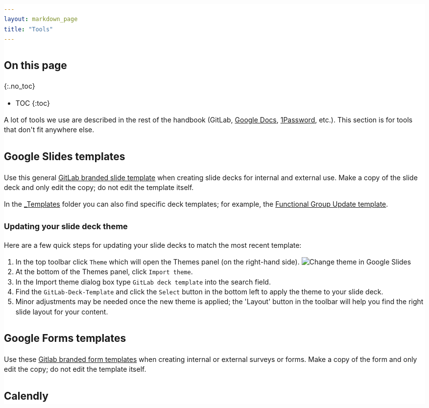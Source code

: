 ```yaml
---
layout: markdown_page
title: "Tools"
---
```


## On this page
{:.no_toc}

- TOC
{:toc}

A lot of tools we use are described in the rest of the handbook (GitLab, [Google Docs](/handbook/communication/#google-docs),
[1Password](/handbook/security), etc.).
This section is for tools that don't fit anywhere else.


## Google Slides templates

Use this general [GitLab branded slide template](https://docs.google.com/a/gitlab.com/presentation/d/16FZd01-zCj_1jApDQI7TzQMFnW2EGwtQoRuX82dkOVs/edit?usp=sharing) when creating slide decks for internal and external use. Make a copy of the slide deck and only edit the copy; do not edit the template itself.

In the [_Templates](https://drive.google.com/drive/folders/0B6i7Xg1yiB8teTdIT21pWHYwYms?usp=sharing) folder you can also find specific deck templates; for example, the [Functional Group Update template](https://docs.google.com/a/gitlab.com/presentation/d/1JYHRhLaO9fMy1Sfr1WDnCPGv6DrlohlpOzs48VvmlQw/edit?usp=sharing).

### Updating your slide deck theme

Here are a few quick steps for updating your slide decks to match the most recent template:

1. In the top toolbar click `Theme` which will open the Themes panel (on the right-hand side).
![Change theme in Google Slides](/images/handbook/tools-and-tips/google-slides-change-theme.png)
1. At the bottom of the Themes panel, click `Import theme`.
1. In the Import theme dialog box type `GitLab deck template` into the search field.
1. Find the `GitLab-Deck-Template` and click the `Select` button in the bottom left to apply the theme to your slide deck.
1. Minor adjustments may be needed once the new theme is applied; the 'Layout' button in the toolbar will help you find the right slide layout for your content.

## Google Forms templates

Use these [Gitlab branded form templates](https://drive.google.com/open?id=0BxrZ6azkqZ1bVDl1TTZuelFOb1k) when creating internal or external surveys or forms. Make a copy of the form and only edit the copy; do not edit the template itself.

## Calendly
